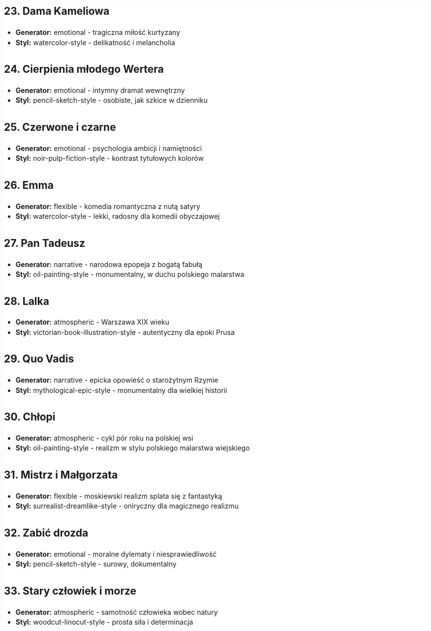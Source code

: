 ## 23. Dama Kameliowa
- **Generator:** emotional - tragiczna miłość kurtyzany
- **Styl:** watercolor-style - delikatność i melancholia

## 24. Cierpienia młodego Wertera
- **Generator:** emotional - intymny dramat wewnętrzny
- **Styl:** pencil-sketch-style - osobiste, jak szkice w dzienniku

## 25. Czerwone i czarne
- **Generator:** emotional - psychologia ambicji i namiętności
- **Styl:** noir-pulp-fiction-style - kontrast tytułowych kolorów

## 26. Emma
- **Generator:** flexible - komedia romantyczna z nutą satyry
- **Styl:** watercolor-style - lekki, radosny dla komedii obyczajowej

## 27. Pan Tadeusz
- **Generator:** narrative - narodowa epopeja z bogatą fabułą
- **Styl:** oil-painting-style - monumentalny, w duchu polskiego malarstwa

## 28. Lalka
- **Generator:** atmospheric - Warszawa XIX wieku
- **Styl:** victorian-book-illustration-style - autentyczny dla epoki Prusa

## 29. Quo Vadis
- **Generator:** narrative - epicka opowieść o starożytnym Rzymie
- **Styl:** mythological-epic-style - monumentalny dla wielkiej historii

## 30. Chłopi
- **Generator:** atmospheric - cykl pór roku na polskiej wsi
- **Styl:** oil-painting-style - realizm w stylu polskiego malarstwa wiejskiego

## 31. Mistrz i Małgorzata
- **Generator:** flexible - moskiewski realizm splata się z fantastyką
- **Styl:** surrealist-dreamlike-style - oniryczny dla magicznego realizmu

## 32. Zabić drozda
- **Generator:** emotional - moralne dylematy i niesprawiedliwość
- **Styl:** pencil-sketch-style - surowy, dokumentalny

## 33. Stary człowiek i morze
- **Generator:** atmospheric - samotność człowieka wobec natury
- **Styl:** woodcut-linocut-style - prosta siła i determinacja
